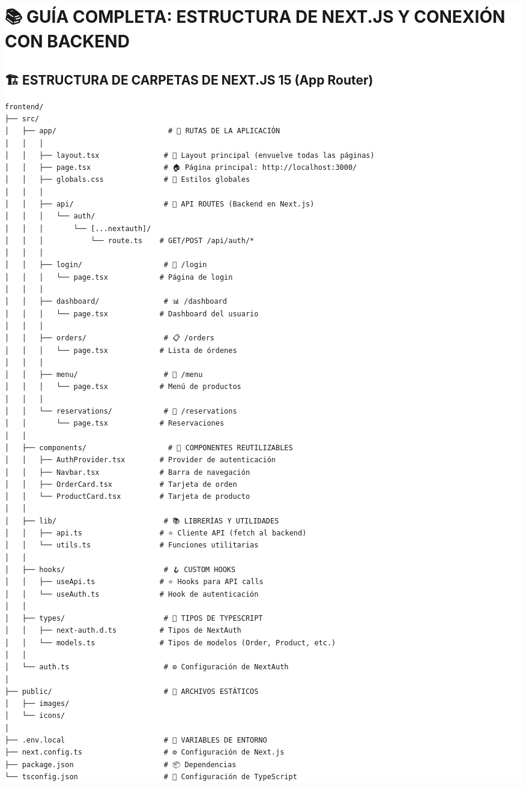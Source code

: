 # 📚 GUÍA COMPLETA: ESTRUCTURA DE NEXT.JS Y CONEXIÓN CON BACKEND

## 🏗️ ESTRUCTURA DE CARPETAS DE NEXT.JS 15 (App Router)

```
frontend/
├── src/
│   ├── app/                          # 📁 RUTAS DE LA APLICACIÓN
│   │   │
│   │   ├── layout.tsx               # 🎨 Layout principal (envuelve todas las páginas)
│   │   ├── page.tsx                 # 🏠 Página principal: http://localhost:3000/
│   │   ├── globals.css              # 🎨 Estilos globales
│   │   │
│   │   ├── api/                     # 🔌 API ROUTES (Backend en Next.js)
│   │   │   └── auth/
│   │   │       └── [...nextauth]/
│   │   │           └── route.ts    # GET/POST /api/auth/*
│   │   │
│   │   ├── login/                   # 🔐 /login
│   │   │   └── page.tsx            # Página de login
│   │   │
│   │   ├── dashboard/               # 📊 /dashboard
│   │   │   └── page.tsx            # Dashboard del usuario
│   │   │
│   │   ├── orders/                  # 📋 /orders
│   │   │   └── page.tsx            # Lista de órdenes
│   │   │
│   │   ├── menu/                    # 🍕 /menu
│   │   │   └── page.tsx            # Menú de productos
│   │   │
│   │   └── reservations/            # 📅 /reservations
│   │       └── page.tsx            # Reservaciones
│   │
│   ├── components/                   # 🧩 COMPONENTES REUTILIZABLES
│   │   ├── AuthProvider.tsx        # Provider de autenticación
│   │   ├── Navbar.tsx              # Barra de navegación
│   │   ├── OrderCard.tsx           # Tarjeta de orden
│   │   └── ProductCard.tsx         # Tarjeta de producto
│   │
│   ├── lib/                         # 📚 LIBRERÍAS Y UTILIDADES
│   │   ├── api.ts                  # ⭐ Cliente API (fetch al backend)
│   │   └── utils.ts                # Funciones utilitarias
│   │
│   ├── hooks/                       # 🪝 CUSTOM HOOKS
│   │   ├── useApi.ts               # ⭐ Hooks para API calls
│   │   └── useAuth.ts              # Hook de autenticación
│   │
│   ├── types/                       # 📝 TIPOS DE TYPESCRIPT
│   │   ├── next-auth.d.ts          # Tipos de NextAuth
│   │   └── models.ts               # Tipos de modelos (Order, Product, etc.)
│   │
│   └── auth.ts                      # ⚙️ Configuración de NextAuth
│
├── public/                          # 📂 ARCHIVOS ESTÁTICOS
│   ├── images/
│   └── icons/
│
├── .env.local                       # 🔐 VARIABLES DE ENTORNO
├── next.config.ts                   # ⚙️ Configuración de Next.js
├── package.json                     # 📦 Dependencias
└── tsconfig.json                    # 📝 Configuración de TypeScript
```